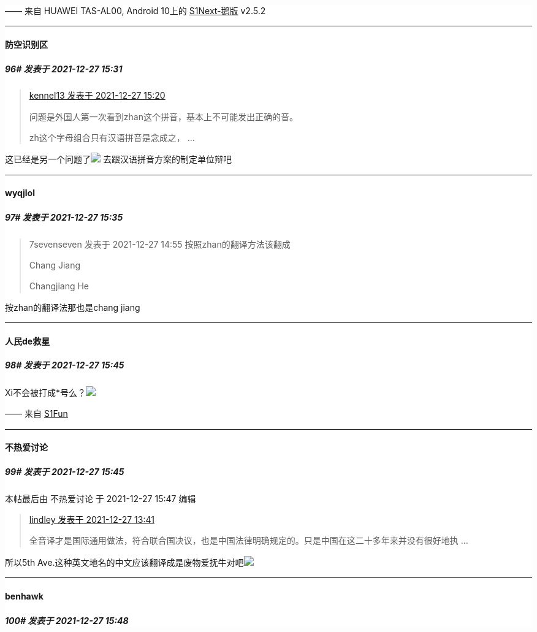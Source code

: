 —— 来自 HUAWEI TAS-AL00, Android 10上的 [S1Next-鹅版](https://github.com/ykrank/S1-Next/releases) v2.5.2

*****

####  防空识别区  
##### 96#       发表于 2021-12-27 15:31

<blockquote><a href="httphttps://bbs.saraba1st.com/2b/forum.php?mod=redirect&amp;goto=findpost&amp;pid=54063486&amp;ptid=2044282" target="_blank">kennel13 发表于 2021-12-27 15:20</a>

问题是外国人第一次看到zhan这个拼音，基本上不可能发出正确的音。

zh这个字母组合只有汉语拼音是念成之， ...</blockquote>
这已经是另一个问题了<img src="https://static.saraba1st.com/image/smiley/face2017/001.png" referrerpolicy="no-referrer"> 去跟汉语拼音方案的制定单位辩吧

*****

####  wyqjlol  
##### 97#       发表于 2021-12-27 15:35

<blockquote>7sevenseven 发表于 2021-12-27 14:55
按照zhan的翻译方法该翻成

Chang Jiang

Changjiang He</blockquote>
按zhan的翻译法那也是chang jiang



*****

####  人民de救星  
##### 98#       发表于 2021-12-27 15:45

Xi不会被打成*号么？<img src="https://static.saraba1st.com/image/smiley/face2017/212.png" referrerpolicy="no-referrer">

—— 来自 [S1Fun](https://s1fun.koalcat.com)

*****

####  不热爱讨论  
##### 99#       发表于 2021-12-27 15:45

 本帖最后由 不热爱讨论 于 2021-12-27 15:47 编辑 
<blockquote><a href="httphttps://bbs.saraba1st.com/2b/forum.php?mod=redirect&amp;goto=findpost&amp;pid=54062292&amp;ptid=2044282" target="_blank">lindley 发表于 2021-12-27 13:41</a>

全音译才是国际通用做法，符合联合国决议，也是中国法律明确规定的。只是中国在这二十多年来并没有很好地执 ...</blockquote>

所以5th Ave.这种英文地名的中文应该翻译成是废物爱抚牛对吧<img src="https://static.saraba1st.com/image/smiley/face2017/037.png" referrerpolicy="no-referrer">

*****

####  benhawk  
##### 100#       发表于 2021-12-27 15:48
